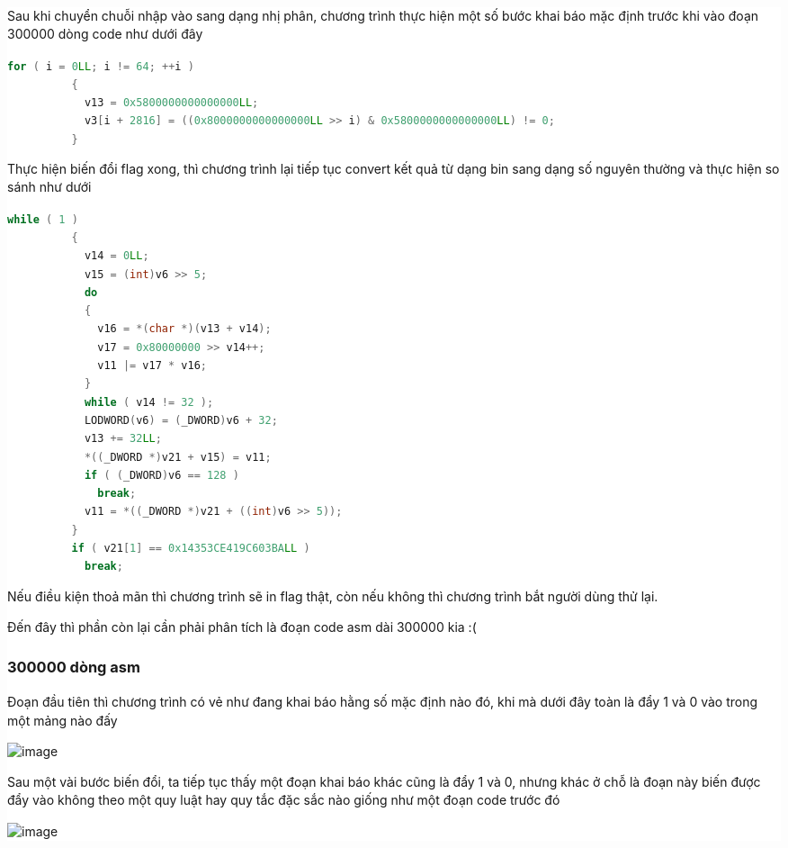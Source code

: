 Sau khi chuyển chuỗi nhập vào sang dạng nhị phân, chương trình thực hiện một số bước khai báo mặc định trước khi vào đoạn 300000 dòng code như dưới đây

```C
for ( i = 0LL; i != 64; ++i )
          {
            v13 = 0x5800000000000000LL;
            v3[i + 2816] = ((0x8000000000000000LL >> i) & 0x5800000000000000LL) != 0;
          } 
```

Thực hiện biến đổi flag xong, thì chương trình lại tiếp tục convert kết quả từ dạng bin sang dạng số nguyên thường và thực hiện so sánh như dưới

```C
while ( 1 )
          {
            v14 = 0LL;
            v15 = (int)v6 >> 5;
            do
            {
              v16 = *(char *)(v13 + v14);
              v17 = 0x80000000 >> v14++;
              v11 |= v17 * v16;
            }
            while ( v14 != 32 );
            LODWORD(v6) = (_DWORD)v6 + 32;
            v13 += 32LL;
            *((_DWORD *)v21 + v15) = v11;
            if ( (_DWORD)v6 == 128 )
              break;
            v11 = *((_DWORD *)v21 + ((int)v6 >> 5));
          }
          if ( v21[1] == 0x14353CE419C603BALL )
            break;
```

Nếu điều kiện thoả mãn thì chương trình sẽ in flag thật, còn nếu không thì chương trình bắt người dùng thử lại.

Đến đây thì phần còn lại cần phải phân tích là đoạn code asm dài 300000 kia :(

### 300000 dòng asm

Đoạn đầu tiên thì chương trình có vẻ như đang khai báo hằng số mặc định nào đó, khi mà dưới đây toàn là đẩy 1 và 0 vào trong một mảng nào đấy

![image](https://github.com/user-attachments/assets/4a2ca0cd-9c3e-4c57-9435-919186f8c4dd)

Sau một vài bước biến đổi, ta tiếp tục thấy một đoạn khai báo khác cũng là đẩy 1 và 0, nhưng khác ở chỗ là đoạn này biến được đẩy vào không theo một quy luật hay quy tắc đặc sắc nào giống như một đoạn code trước đó

![image](https://github.com/user-attachments/assets/70d703c1-d222-4c75-b13a-8a17c9aa5aed)
